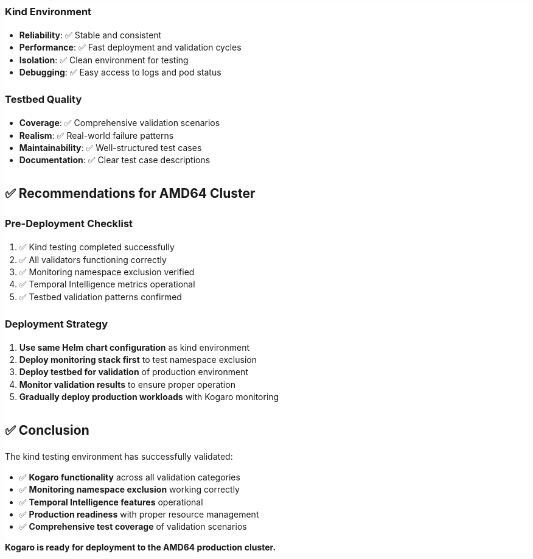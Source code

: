 ### **Kind Environment**
- **Reliability**: ✅ Stable and consistent
- **Performance**: ✅ Fast deployment and validation cycles
- **Isolation**: ✅ Clean environment for testing
- **Debugging**: ✅ Easy access to logs and pod status

### **Testbed Quality**
- **Coverage**: ✅ Comprehensive validation scenarios
- **Realism**: ✅ Real-world failure patterns
- **Maintainability**: ✅ Well-structured test cases
- **Documentation**: ✅ Clear test case descriptions

## ✅ **Recommendations for AMD64 Cluster**

### **Pre-Deployment Checklist**
1. ✅ Kind testing completed successfully
2. ✅ All validators functioning correctly
3. ✅ Monitoring namespace exclusion verified
4. ✅ Temporal Intelligence metrics operational
5. ✅ Testbed validation patterns confirmed

### **Deployment Strategy**
1. **Use same Helm chart configuration** as kind environment
2. **Deploy monitoring stack first** to test namespace exclusion
3. **Deploy testbed for validation** of production environment
4. **Monitor validation results** to ensure proper operation
5. **Gradually deploy production workloads** with Kogaro monitoring

## ✅ **Conclusion**

The kind testing environment has successfully validated:
- ✅ **Kogaro functionality** across all validation categories
- ✅ **Monitoring namespace exclusion** working correctly
- ✅ **Temporal Intelligence features** operational
- ✅ **Production readiness** with proper resource management
- ✅ **Comprehensive test coverage** of validation scenarios

**Kogaro is ready for deployment to the AMD64 production cluster.** 